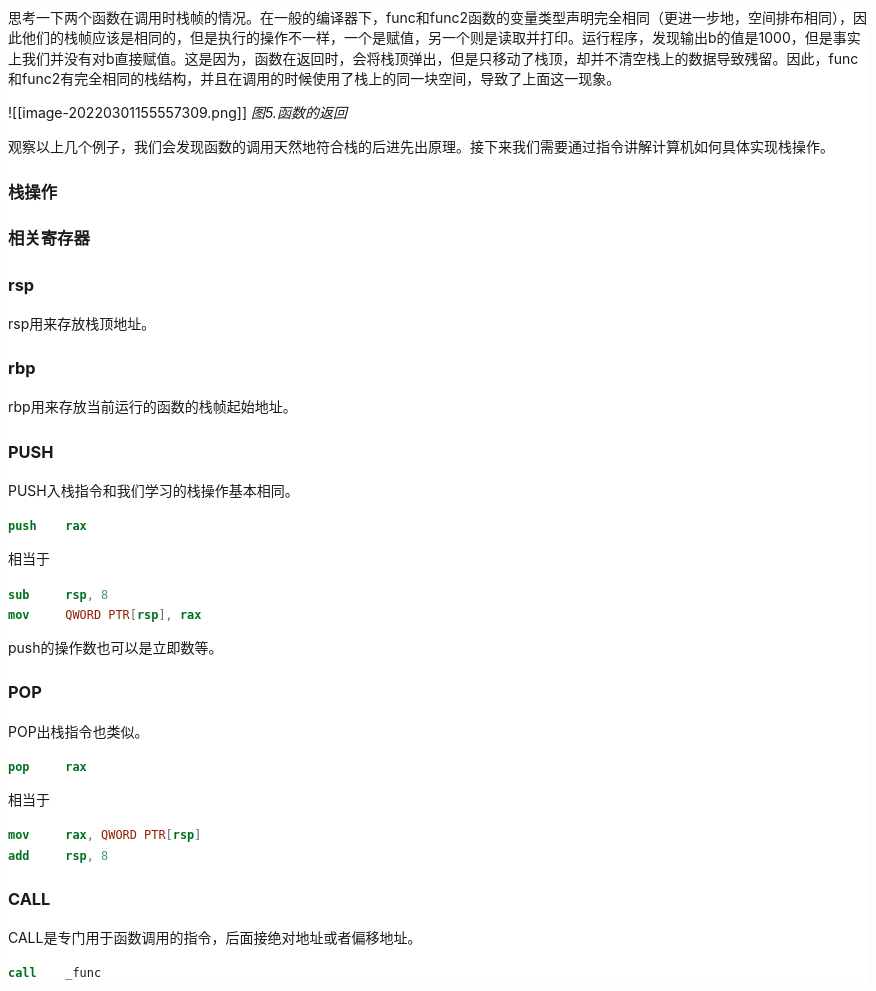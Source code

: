 
思考一下两个函数在调用时栈帧的情况。在一般的编译器下，func和func2函数的变量类型声明完全相同（更进一步地，空间排布相同），因此他们的栈帧应该是相同的，但是执行的操作不一样，一个是赋值，另一个则是读取并打印。运行程序，发现输出b的值是1000，但是事实上我们并没有对b直接赋值。这是因为，函数在返回时，会将栈顶弹出，但是只移动了栈顶，却并不清空栈上的数据导致残留。因此，func和func2有完全相同的栈结构，并且在调用的时候使用了栈上的同一块空间，导致了上面这一现象。

![[image-20220301155557309.png]]
*图5.函数的返回*

观察以上几个例子，我们会发现函数的调用天然地符合栈的后进先出原理。接下来我们需要通过指令讲解计算机如何具体实现栈操作。
### 栈操作
### 相关寄存器
### rsp

rsp用来存放栈顶地址。
### rbp

rbp用来存放当前运行的函数的栈帧起始地址。
### PUSH

PUSH入栈指令和我们学习的栈操作基本相同。

```nasm
push 	rax
```

相当于

```nasm
sub 	rsp, 8
mov 	QWORD PTR[rsp], rax
```

push的操作数也可以是立即数等。

### POP

POP出栈指令也类似。

```nasm
pop 	rax
```

相当于

```nasm
mov 	rax, QWORD PTR[rsp]
add 	rsp, 8
```

### CALL

CALL是专门用于函数调用的指令，后面接绝对地址或者偏移地址。

```nasm
call	_func
```
